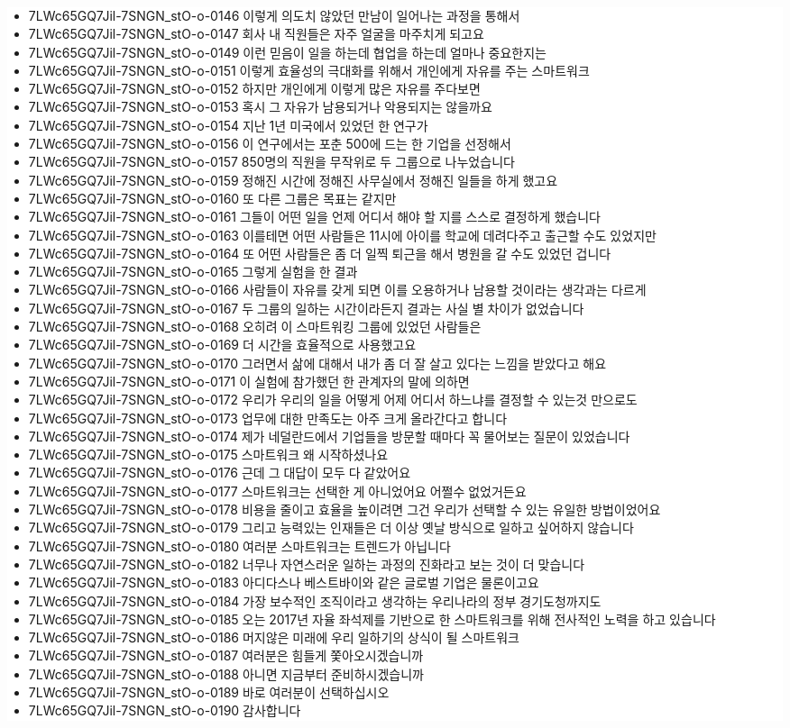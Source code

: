 - 7LWc65GQ7Jil-7SNGN_stO-o-0146 이렇게 의도치 않았던 만남이 일어나는 과정을 통해서
- 7LWc65GQ7Jil-7SNGN_stO-o-0147 회사 내 직원들은 자주 얼굴을 마주치게 되고요
- 7LWc65GQ7Jil-7SNGN_stO-o-0149 이런 믿음이 일을 하는데 협업을 하는데 얼마나 중요한지는
- 7LWc65GQ7Jil-7SNGN_stO-o-0151 이렇게 효율성의 극대화를 위해서 개인에게 자유를 주는 스마트워크
- 7LWc65GQ7Jil-7SNGN_stO-o-0152 하지만 개인에게 이렇게 많은 자유를 주다보면
- 7LWc65GQ7Jil-7SNGN_stO-o-0153 혹시 그 자유가 남용되거나 악용되지는 않을까요
- 7LWc65GQ7Jil-7SNGN_stO-o-0154 지난 1년 미국에서 있었던 한 연구가
- 7LWc65GQ7Jil-7SNGN_stO-o-0156 이 연구에서는 포춘 500에 드는 한 기업을 선정해서
- 7LWc65GQ7Jil-7SNGN_stO-o-0157 850명의 직원을 무작위로 두 그룹으로 나누었습니다
- 7LWc65GQ7Jil-7SNGN_stO-o-0159 정해진 시간에 정해진 사무실에서 정해진 일들을 하게 했고요
- 7LWc65GQ7Jil-7SNGN_stO-o-0160 또 다른 그룹은 목표는 같지만
- 7LWc65GQ7Jil-7SNGN_stO-o-0161 그들이 어떤 일을 언제 어디서 해야 할 지를 스스로 결정하게 했습니다
- 7LWc65GQ7Jil-7SNGN_stO-o-0163 이를테면 어떤 사람들은 11시에 아이를 학교에 데려다주고 출근할 수도 있었지만
- 7LWc65GQ7Jil-7SNGN_stO-o-0164 또 어떤 사람들은 좀 더 일찍 퇴근을 해서 병원을 갈 수도 있었던 겁니다
- 7LWc65GQ7Jil-7SNGN_stO-o-0165 그렇게 실험을 한 결과
- 7LWc65GQ7Jil-7SNGN_stO-o-0166 사람들이 자유를 갖게 되면 이를 오용하거나 남용할 것이라는 생각과는 다르게
- 7LWc65GQ7Jil-7SNGN_stO-o-0167 두 그룹의 일하는 시간이라든지 결과는 사실 별 차이가 없었습니다
- 7LWc65GQ7Jil-7SNGN_stO-o-0168 오히려 이 스마트워킹 그룹에 있었던 사람들은
- 7LWc65GQ7Jil-7SNGN_stO-o-0169 더 시간을 효율적으로 사용했고요
- 7LWc65GQ7Jil-7SNGN_stO-o-0170 그러면서 삶에 대해서 내가 좀 더 잘 살고 있다는 느낌을 받았다고 해요
- 7LWc65GQ7Jil-7SNGN_stO-o-0171 이 실험에 참가했던 한 관계자의 말에 의하면
- 7LWc65GQ7Jil-7SNGN_stO-o-0172 우리가 우리의 일을 어떻게 어제 어디서 하느냐를 결정할 수 있는것 만으로도
- 7LWc65GQ7Jil-7SNGN_stO-o-0173 업무에 대한 만족도는 아주 크게 올라간다고 합니다
- 7LWc65GQ7Jil-7SNGN_stO-o-0174 제가 네덜란드에서 기업들을 방문할 때마다 꼭 물어보는 질문이 있었습니다
- 7LWc65GQ7Jil-7SNGN_stO-o-0175 스마트워크 왜 시작하셨나요
- 7LWc65GQ7Jil-7SNGN_stO-o-0176 근데 그 대답이 모두 다 같았어요
- 7LWc65GQ7Jil-7SNGN_stO-o-0177 스마트워크는 선택한 게 아니었어요 어쩔수 없었거든요
- 7LWc65GQ7Jil-7SNGN_stO-o-0178 비용을 줄이고 효율을 높이려면 그건 우리가 선택할 수 있는 유일한 방법이었어요
- 7LWc65GQ7Jil-7SNGN_stO-o-0179 그리고 능력있는 인재들은 더 이상 옛날 방식으로 일하고 싶어하지 않습니다
- 7LWc65GQ7Jil-7SNGN_stO-o-0180 여러분 스마트워크는 트렌드가 아닙니다
- 7LWc65GQ7Jil-7SNGN_stO-o-0182 너무나 자연스러운 일하는 과정의 진화라고 보는 것이 더 맞습니다
- 7LWc65GQ7Jil-7SNGN_stO-o-0183 아디다스나 베스트바이와 같은 글로벌 기업은 물론이고요
- 7LWc65GQ7Jil-7SNGN_stO-o-0184 가장 보수적인 조직이라고 생각하는 우리나라의 정부 경기도청까지도
- 7LWc65GQ7Jil-7SNGN_stO-o-0185 오는 2017년 자율 좌석제를 기반으로 한 스마트워크를 위해 전사적인 노력을 하고 있습니다
- 7LWc65GQ7Jil-7SNGN_stO-o-0186 머지않은 미래에 우리 일하기의 상식이 될 스마트워크
- 7LWc65GQ7Jil-7SNGN_stO-o-0187 여러분은 힘들게 쫓아오시겠습니까
- 7LWc65GQ7Jil-7SNGN_stO-o-0188 아니면 지금부터 준비하시겠습니까
- 7LWc65GQ7Jil-7SNGN_stO-o-0189 바로 여러분이 선택하십시오
- 7LWc65GQ7Jil-7SNGN_stO-o-0190 감사합니다
